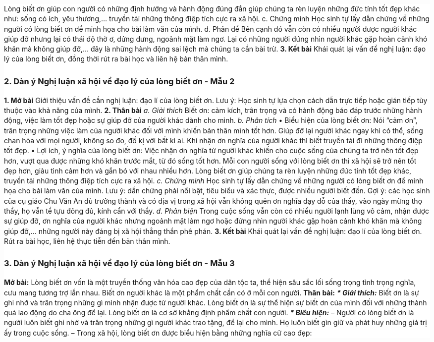 Lòng biết ơn giúp con người có những định hướng và hành động đúng đắn giúp chúng ta rèn luyện những đức tính tốt đẹp khác như: sống có ích, yêu thương,… truyền tải những thông điệp tích cực ra xã hội.
c. Chứng minh
Học sinh tự lấy dẫn chứng về những người có lòng biết ơn để minh họa cho bài làm văn của mình.
d. Phản đề
Bên cạnh đó vẫn còn có nhiều người được người khác giúp đỡ nhưng lại có thái độ thờ ơ, dửng dưng, ngoảnh mặt làm ngơ. Lại có những người đứng nhìn người khác gặp hoàn cảnh khó khăn mà không giúp đỡ,… đây là những hành động sai lệch mà chúng ta cần bài trừ.
**3\. Kết bài**
Khái quát lại vấn đề nghị luận: đạo lý của lòng biết ơn, đồng thời rút ra bài học và liên hệ bản thân mình.
### 2\. Dàn ý Nghị luận xã hội về đạo lý của lòng biết ơn - Mẫu 2
**1\. Mở bài**
Giới thiệu vấn đề cần nghị luận: đạo lí của lòng biết ơn.
Lưu ý: Học sinh tự lựa chọn cách dẫn trực tiếp hoặc gián tiếp tùy thuộc vào khả năng của mình.
**2\. Thân bài**
 _a. Giải thích_
Biết ơn: cảm kích, trân trọng và có hành động báo đáp trước những hành động, việc làm tốt đẹp hoặc sự giúp đỡ của người khác dành cho mình.
_b. Phân tích_
• Biểu hiện của lòng biết ơn:
Nói “cảm ơn”, trân trọng những việc làm của người khác đối với mình khiến bản thân mình tốt hơn.
Giúp đỡ lại người khác ngay khi có thể, sống chan hòa với mọi người, không so đo, đố kị với bất kì ai.
Khi nhận ơn nghĩa của người khác thì biết truyền tải đi những thông điệp tốt đẹp.
• Lợi ích, ý nghĩa của lòng biết ơn:
Việc nhận ơn nghĩa từ người khác khiến cho cuộc sống của chúng ta trở nên tốt đẹp hơn, vượt qua được những khó khăn trước mắt, từ đó sống tốt hơn.
Mỗi con người sống với lòng biết ơn thì xã hội sẽ trở nên tốt đẹp hơn, giàu tình cảm hơn và gắn bó với nhau nhiều hơn.
Lòng biết ơn giúp chúng ta rèn luyện những đức tính tốt đẹp khác, truyền tải những thông điệp tích cực ra xã hội.
_c. Chứng minh_
Học sinh tự lấy dẫn chứng về những người có lòng biết ơn để minh họa cho bài làm văn của mình.
Lưu ý: dẫn chứng phải nổi bật, tiêu biểu và xác thực, được nhiều người biết đến.
Gợi ý: các học sinh của cụ giáo Chu Văn An dù trưởng thành và có địa vị trong xã hội vẫn không quên ơn nghĩa dạy dỗ của thầy, vào ngày mừng thọ thầy, họ vẫn tề tựu đông đủ, kính cẩn với thầy.
_d. Phản biện_
Trong cuộc sống vẫn còn có nhiều người lạnh lùng vô cảm, nhận được sự giúp đỡ, ơn nghĩa của người khác nhưng ngoảnh mặt làm ngơ hoặc đứng nhìn người khác gặp hoàn cảnh khó khăn mà không giúp đỡ,… những người này đáng bị xã hội thẳng thắn phê phán.
**3\. Kết bài**
Khái quát lại vấn đề nghị luận: đạo lí của lòng biết ơn.
Rút ra bài học, liên hệ thực tiễn đến bản thân mình.
### 3\. Dàn ý Nghị luận xã hội về đạo lý của lòng biết ơn - Mẫu 3
**Mở bài:**
Lòng biết ơn vốn là một truyền thống văn hóa cao đẹp của dân tộc ta, thể hiện sâu sắc lối sống trọng tình trọng nghĩa, cưu mang tương trợ lẫn nhau. Biết ơn người khác là một phẩm chất cần có ở mỗi con người.
**Thân bài:**
_**\* Giải thích:**_ Biết ơn là sự ghi nhớ và trân trọng những gì mình nhận được từ người khác. Lòng biết ơn là sự thể hiện sự biết ơn của mình đối với những thành quả lao động do cha ông để lại. Lòng biết ơn là cơ sở khẳng định phẩm chất con người.
_**\* Biểu hiện:**_
– Người có lòng biết ơn là người luôn biết ghi nhớ và trân trọng những gì người khác trao tặng, để lại cho mình. Họ luôn biết gìn giữ và phát huy những giá trị ấy trong cuộc sống.
– Trong xã hội, lòng biết ơn được biểu hiện bằng những nghĩa cử cao đẹp: